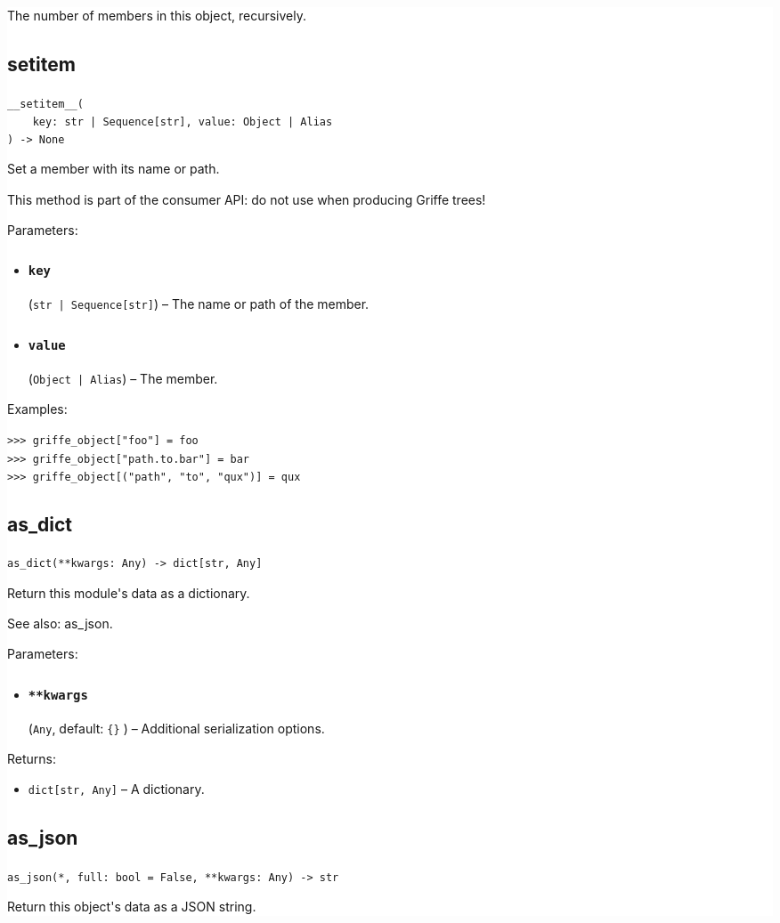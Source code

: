The number of members in this object, recursively.

## __setitem__

```
__setitem__(
    key: str | Sequence[str], value: Object | Alias
) -> None
```

Set a member with its name or path.

This method is part of the consumer API: do not use when producing Griffe trees!

Parameters:

- ### **`key`**

  (`str | Sequence[str]`) – The name or path of the member.

- ### **`value`**

  (`Object | Alias`) – The member.

Examples:

```
>>> griffe_object["foo"] = foo
>>> griffe_object["path.to.bar"] = bar
>>> griffe_object[("path", "to", "qux")] = qux
```

## as_dict

```
as_dict(**kwargs: Any) -> dict[str, Any]
```

Return this module's data as a dictionary.

See also: as_json.

Parameters:

- ### **`**kwargs`**

  (`Any`, default: `{}` ) – Additional serialization options.

Returns:

- `dict[str, Any]` – A dictionary.

## as_json

```
as_json(*, full: bool = False, **kwargs: Any) -> str
```

Return this object's data as a JSON string.
